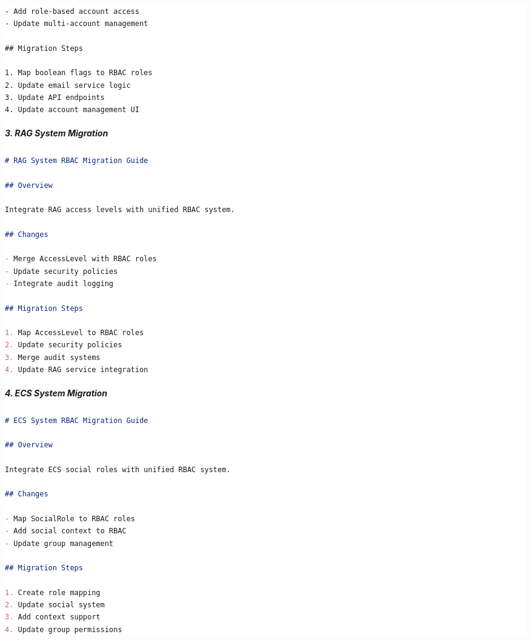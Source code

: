 ````
- Add role-based account access
- Update multi-account management

## Migration Steps

1. Map boolean flags to RBAC roles
2. Update email service logic
3. Update API endpoints
4. Update account management UI
````

##### **3. RAG System Migration**

```markdown
# RAG System RBAC Migration Guide

## Overview

Integrate RAG access levels with unified RBAC system.

## Changes

- Merge AccessLevel with RBAC roles
- Update security policies
- Integrate audit logging

## Migration Steps

1. Map AccessLevel to RBAC roles
2. Update security policies
3. Merge audit systems
4. Update RAG service integration
```

##### **4. ECS System Migration**

```markdown
# ECS System RBAC Migration Guide

## Overview

Integrate ECS social roles with unified RBAC system.

## Changes

- Map SocialRole to RBAC roles
- Add social context to RBAC
- Update group management

## Migration Steps

1. Create role mapping
2. Update social system
3. Add context support
4. Update group permissions
```
